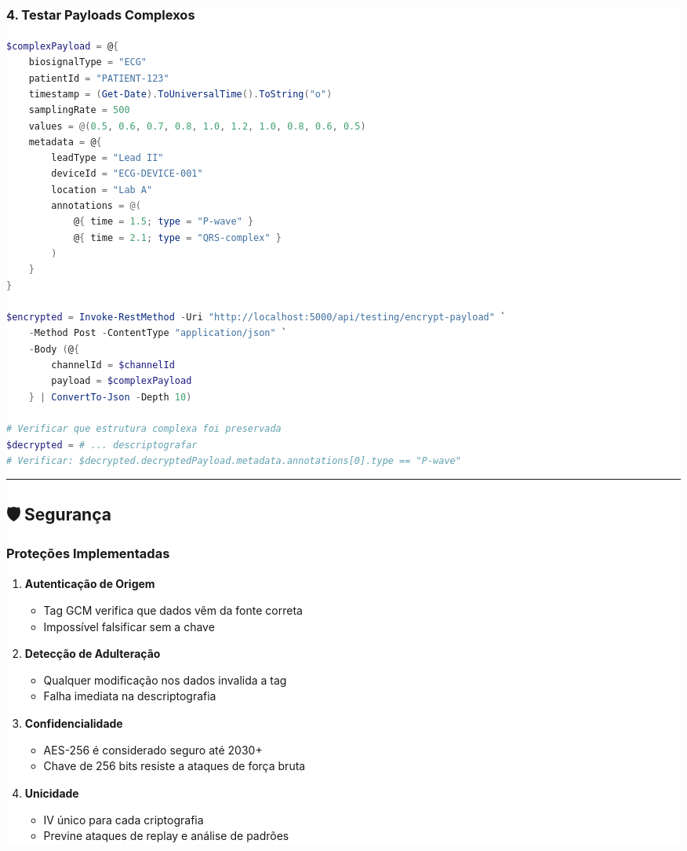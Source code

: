 ### 4. Testar Payloads Complexos

```powershell
$complexPayload = @{
    biosignalType = "ECG"
    patientId = "PATIENT-123"
    timestamp = (Get-Date).ToUniversalTime().ToString("o")
    samplingRate = 500
    values = @(0.5, 0.6, 0.7, 0.8, 1.0, 1.2, 1.0, 0.8, 0.6, 0.5)
    metadata = @{
        leadType = "Lead II"
        deviceId = "ECG-DEVICE-001"
        location = "Lab A"
        annotations = @(
            @{ time = 1.5; type = "P-wave" }
            @{ time = 2.1; type = "QRS-complex" }
        )
    }
}

$encrypted = Invoke-RestMethod -Uri "http://localhost:5000/api/testing/encrypt-payload" `
    -Method Post -ContentType "application/json" `
    -Body (@{
        channelId = $channelId
        payload = $complexPayload
    } | ConvertTo-Json -Depth 10)

# Verificar que estrutura complexa foi preservada
$decrypted = # ... descriptografar
# Verificar: $decrypted.decryptedPayload.metadata.annotations[0].type == "P-wave"
```

---

## 🛡️ Segurança

### Proteções Implementadas

1. **Autenticação de Origem**
   - Tag GCM verifica que dados vêm da fonte correta
   - Impossível falsificar sem a chave

2. **Detecção de Adulteração**
   - Qualquer modificação nos dados invalida a tag
   - Falha imediata na descriptografia

3. **Confidencialidade**
   - AES-256 é considerado seguro até 2030+
   - Chave de 256 bits resiste a ataques de força bruta

4. **Unicidade**
   - IV único para cada criptografia
   - Previne ataques de replay e análise de padrões

